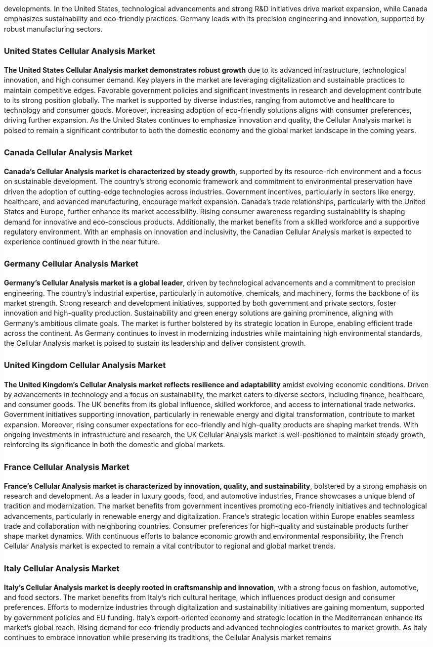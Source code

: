 developments. In the United States, technological advancements and strong R&amp;D initiatives drive market expansion, while Canada emphasizes sustainability and eco-friendly practices. Germany leads with its precision engineering and innovation, supported by robust manufacturing sectors.</span></em></p></blockquote><h3><strong>United States Cellular Analysis Market</strong></h3><p><strong>The United States Cellular Analysis market demonstrates robust growth</strong> due to its advanced infrastructure, technological innovation, and high consumer demand. Key players in the market are leveraging digitalization and sustainable practices to maintain competitive edges. Favorable government policies and significant investments in research and development contribute to its strong position globally. The market is supported by diverse industries, ranging from automotive and healthcare to technology and consumer goods. Moreover, increasing adoption of eco-friendly solutions aligns with consumer preferences, driving further expansion. As the United States continues to emphasize innovation and quality, the Cellular Analysis market is poised to remain a significant contributor to both the domestic economy and the global market landscape in the coming years.</p><h3><strong>Canada Cellular Analysis Market</strong></h3><p><strong>Canada&rsquo;s Cellular Analysis market is characterized by steady growth</strong>, supported by its resource-rich environment and a focus on sustainable development. The country&rsquo;s strong economic framework and commitment to environmental preservation have driven the adoption of cutting-edge technologies across industries. Government incentives, particularly in sectors like energy, healthcare, and advanced manufacturing, encourage market expansion. Canada&rsquo;s trade relationships, particularly with the United States and Europe, further enhance its market accessibility. Rising consumer awareness regarding sustainability is shaping demand for innovative and eco-conscious products. Additionally, the market benefits from a skilled workforce and a supportive regulatory environment. With an emphasis on innovation and inclusivity, the Canadian Cellular Analysis market is expected to experience continued growth in the near future.</p><h3><strong>Germany Cellular Analysis Market</strong></h3><p><strong>Germany&rsquo;s Cellular Analysis market is a global leader</strong>, driven by technological advancements and a commitment to precision engineering. The country&rsquo;s industrial expertise, particularly in automotive, chemicals, and machinery, forms the backbone of its market strength. Strong research and development initiatives, supported by both government and private sectors, foster innovation and high-quality production. Sustainability and green energy solutions are gaining prominence, aligning with Germany&rsquo;s ambitious climate goals. The market is further bolstered by its strategic location in Europe, enabling efficient trade across the continent. As Germany continues to invest in modernizing industries while maintaining high environmental standards, the Cellular Analysis market is poised to sustain its leadership and deliver consistent growth.</p><h3><strong>United Kingdom Cellular Analysis Market</strong></h3><p><strong>The United Kingdom&rsquo;s Cellular Analysis market reflects resilience and adaptability</strong> amidst evolving economic conditions. Driven by advancements in technology and a focus on sustainability, the market caters to diverse sectors, including finance, healthcare, and consumer goods. The UK benefits from its global influence, skilled workforce, and access to international trade networks. Government initiatives supporting innovation, particularly in renewable energy and digital transformation, contribute to market expansion. Moreover, rising consumer expectations for eco-friendly and high-quality products are shaping market trends. With ongoing investments in infrastructure and research, the UK Cellular Analysis market is well-positioned to maintain steady growth, reinforcing its significance in both the domestic and global markets.</p><h3><strong>France Cellular Analysis Market</strong></h3><p><strong>France&rsquo;s Cellular Analysis market is characterized by innovation, quality, and sustainability</strong>, bolstered by a strong emphasis on research and development. As a leader in luxury goods, food, and automotive industries, France showcases a unique blend of tradition and modernization. The market benefits from government incentives promoting eco-friendly initiatives and technological advancements, particularly in renewable energy and digitalization. France&rsquo;s strategic location within Europe enables seamless trade and collaboration with neighboring countries. Consumer preferences for high-quality and sustainable products further shape market dynamics. With continuous efforts to balance economic growth and environmental responsibility, the French Cellular Analysis market is expected to remain a vital contributor to regional and global market trends.</p><h3><strong>Italy Cellular Analysis Market</strong></h3><p><strong>Italy&rsquo;s Cellular Analysis market is deeply rooted in craftsmanship and innovation</strong>, with a strong focus on fashion, automotive, and food sectors. The market benefits from Italy&rsquo;s rich cultural heritage, which influences product design and consumer preferences. Efforts to modernize industries through digitalization and sustainability initiatives are gaining momentum, supported by government policies and EU funding. Italy&rsquo;s export-oriented economy and strategic location in the Mediterranean enhance its market&rsquo;s global reach. Rising demand for eco-friendly products and advanced technologies contributes to market growth. As Italy continues to embrace innovation while preserving its traditions, the Cellular Analysis market remains